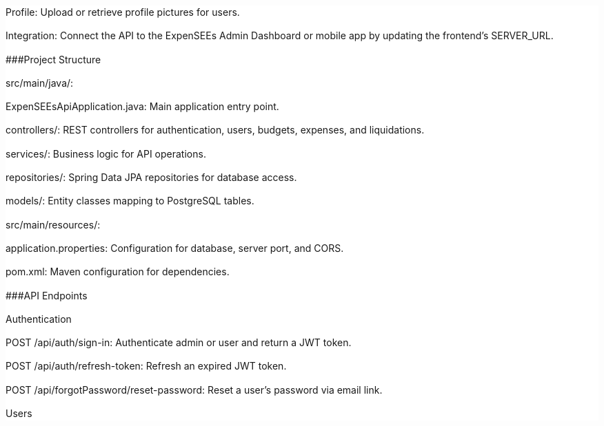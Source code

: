

Profile: Upload or retrieve profile pictures for users.



Integration: Connect the API to the ExpenSEEs Admin Dashboard or mobile app by updating the frontend’s SERVER_URL.

###Project Structure





src/main/java/:





ExpenSEEsApiApplication.java: Main application entry point.



controllers/: REST controllers for authentication, users, budgets, expenses, and liquidations.



services/: Business logic for API operations.



repositories/: Spring Data JPA repositories for database access.



models/: Entity classes mapping to PostgreSQL tables.



src/main/resources/:





application.properties: Configuration for database, server port, and CORS.



pom.xml: Maven configuration for dependencies.

###API Endpoints

Authentication





POST /api/auth/sign-in: Authenticate admin or user and return a JWT token.



POST /api/auth/refresh-token: Refresh an expired JWT token.



POST /api/forgotPassword/reset-password: Reset a user’s password via email link.

Users




